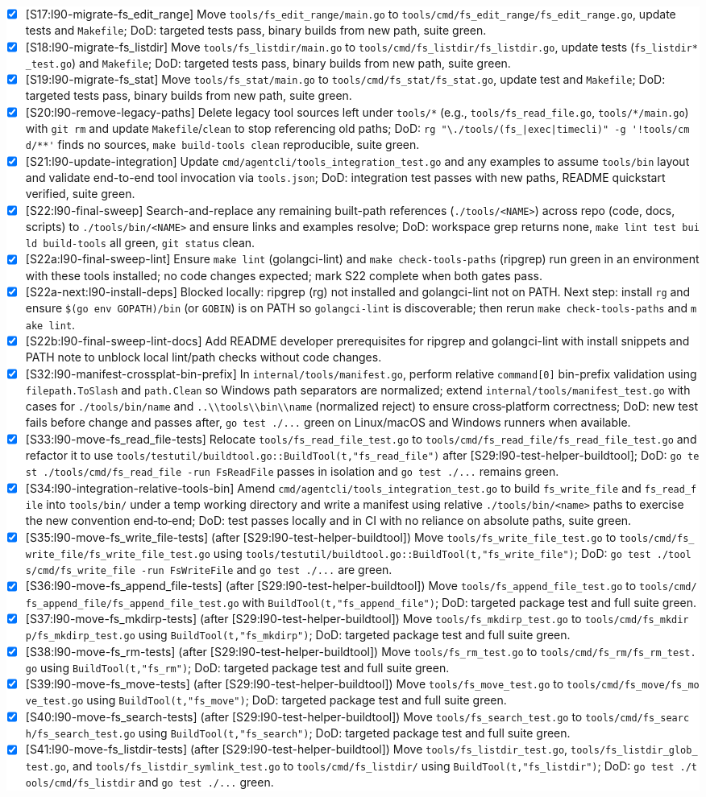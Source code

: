   - [x] [S17:l90-migrate-fs_edit_range] Move `tools/fs_edit_range/main.go` to `tools/cmd/fs_edit_range/fs_edit_range.go`, update tests and `Makefile`; DoD: targeted tests pass, binary builds from new path, suite green.
  - [x] [S18:l90-migrate-fs_listdir] Move `tools/fs_listdir/main.go` to `tools/cmd/fs_listdir/fs_listdir.go`, update tests (`fs_listdir*_test.go`) and `Makefile`; DoD: targeted tests pass, binary builds from new path, suite green.
  - [x] [S19:l90-migrate-fs_stat] Move `tools/fs_stat/main.go` to `tools/cmd/fs_stat/fs_stat.go`, update test and `Makefile`; DoD: targeted tests pass, binary builds from new path, suite green.
  - [x] [S20:l90-remove-legacy-paths] Delete legacy tool sources left under `tools/*` (e.g., `tools/fs_read_file.go`, `tools/*/main.go`) with `git rm` and update `Makefile`/`clean` to stop referencing old paths; DoD: `rg "\./tools/(fs_|exec|timecli)" -g '!tools/cmd/**'` finds no sources, `make build-tools clean` reproducible, suite green.
  - [x] [S21:l90-update-integration] Update `cmd/agentcli/tools_integration_test.go` and any examples to assume `tools/bin` layout and validate end-to-end tool invocation via `tools.json`; DoD: integration test passes with new paths, README quickstart verified, suite green.
  - [x] [S22:l90-final-sweep] Search-and-replace any remaining built-path references (`./tools/<NAME>`) across repo (code, docs, scripts) to `./tools/bin/<NAME>` and ensure links and examples resolve; DoD: workspace grep returns none, `make lint test build build-tools` all green, `git status` clean.
   - [x] [S22a:l90-final-sweep-lint] Ensure `make lint` (golangci-lint) and `make check-tools-paths` (ripgrep) run green in an environment with these tools installed; no code changes expected; mark S22 complete when both gates pass.
   - [x] [S22a-next:l90-install-deps] Blocked locally: ripgrep (rg) not installed and golangci-lint not on PATH. Next step: install `rg` and ensure `$(go env GOPATH)/bin` (or `GOBIN`) is on PATH so `golangci-lint` is discoverable; then rerun `make check-tools-paths` and `make lint`.
  - [x] [S22b:l90-final-sweep-lint-docs] Add README developer prerequisites for ripgrep and golangci-lint with install snippets and PATH note to unblock local lint/path checks without code changes.
  - [x] [S32:l90-manifest-crossplat-bin-prefix] In `internal/tools/manifest.go`, perform relative `command[0]` bin-prefix validation using `filepath.ToSlash` and `path.Clean` so Windows path separators are normalized; extend `internal/tools/manifest_test.go` with cases for `./tools/bin/name` and `..\\tools\\bin\\name` (normalized reject) to ensure cross‑platform correctness; DoD: new test fails before change and passes after, `go test ./...` green on Linux/macOS and Windows runners when available.
  - [x] [S33:l90-move-fs_read_file-tests] Relocate `tools/fs_read_file_test.go` to `tools/cmd/fs_read_file/fs_read_file_test.go` and refactor it to use `tools/testutil/buildtool.go::BuildTool(t,"fs_read_file")` after [S29:l90-test-helper-buildtool]; DoD: `go test ./tools/cmd/fs_read_file -run FsReadFile` passes in isolation and `go test ./...` remains green.
  - [x] [S34:l90-integration-relative-tools-bin] Amend `cmd/agentcli/tools_integration_test.go` to build `fs_write_file` and `fs_read_file` into `tools/bin/` under a temp working directory and write a manifest using relative `./tools/bin/<name>` paths to exercise the new convention end‑to‑end; DoD: test passes locally and in CI with no reliance on absolute paths, suite green.
  - [x] [S35:l90-move-fs_write_file-tests] (after [S29:l90-test-helper-buildtool]) Move `tools/fs_write_file_test.go` to `tools/cmd/fs_write_file/fs_write_file_test.go` using `tools/testutil/buildtool.go::BuildTool(t,"fs_write_file")`; DoD: `go test ./tools/cmd/fs_write_file -run FsWriteFile` and `go test ./...` are green.
  - [x] [S36:l90-move-fs_append_file-tests] (after [S29:l90-test-helper-buildtool]) Move `tools/fs_append_file_test.go` to `tools/cmd/fs_append_file/fs_append_file_test.go` with `BuildTool(t,"fs_append_file")`; DoD: targeted package test and full suite green.
  - [x] [S37:l90-move-fs_mkdirp-tests] (after [S29:l90-test-helper-buildtool]) Move `tools/fs_mkdirp_test.go` to `tools/cmd/fs_mkdirp/fs_mkdirp_test.go` using `BuildTool(t,"fs_mkdirp")`; DoD: targeted package test and full suite green.
  - [x] [S38:l90-move-fs_rm-tests] (after [S29:l90-test-helper-buildtool]) Move `tools/fs_rm_test.go` to `tools/cmd/fs_rm/fs_rm_test.go` using `BuildTool(t,"fs_rm")`; DoD: targeted package test and full suite green.
  - [x] [S39:l90-move-fs_move-tests] (after [S29:l90-test-helper-buildtool]) Move `tools/fs_move_test.go` to `tools/cmd/fs_move/fs_move_test.go` using `BuildTool(t,"fs_move")`; DoD: targeted package test and full suite green.
  - [x] [S40:l90-move-fs_search-tests] (after [S29:l90-test-helper-buildtool]) Move `tools/fs_search_test.go` to `tools/cmd/fs_search/fs_search_test.go` using `BuildTool(t,"fs_search")`; DoD: targeted package test and full suite green.
  - [x] [S41:l90-move-fs_listdir-tests] (after [S29:l90-test-helper-buildtool]) Move `tools/fs_listdir_test.go`, `tools/fs_listdir_glob_test.go`, and `tools/fs_listdir_symlink_test.go` to `tools/cmd/fs_listdir/` using `BuildTool(t,"fs_listdir")`; DoD: `go test ./tools/cmd/fs_listdir` and `go test ./...` green.